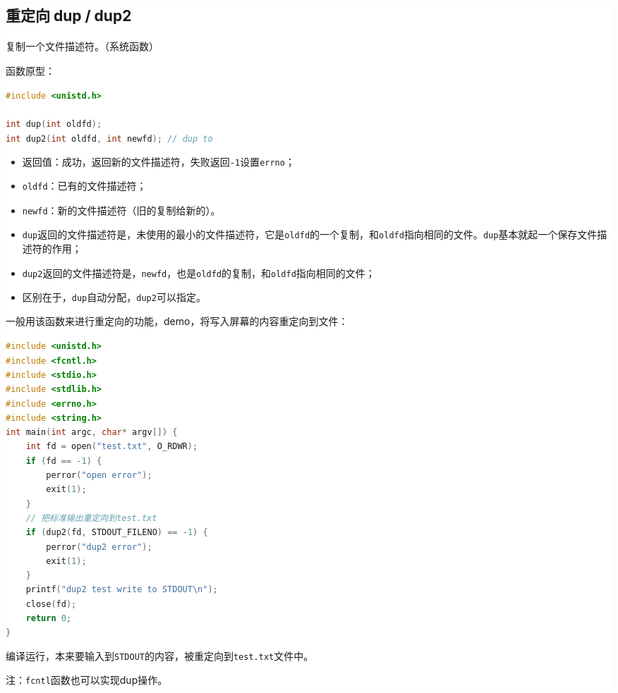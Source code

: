 ## 重定向 dup / dup2
复制一个文件描述符。（系统函数）

函数原型：  
```c
#include <unistd.h>

int dup(int oldfd);
int dup2(int oldfd, int newfd); // dup to
```
- 返回值：成功，返回新的文件描述符，失败返回`-1`设置`errno`；
- `oldfd`：已有的文件描述符；
- `newfd`：新的文件描述符（旧的复制给新的）。

- `dup`返回的文件描述符是，未使用的最小的文件描述符，它是`oldfd`的一个复制，和`oldfd`指向相同的文件。`dup`基本就起一个保存文件描述符的作用；
- `dup2`返回的文件描述符是，`newfd`，也是`oldfd`的复制，和`oldfd`指向相同的文件；
- 区别在于，`dup`自动分配，`dup2`可以指定。

一般用该函数来进行重定向的功能，demo，将写入屏幕的内容重定向到文件：  
```c
#include <unistd.h>
#include <fcntl.h>
#include <stdio.h>
#include <stdlib.h>
#include <errno.h>
#include <string.h>
int main(int argc, char* argv[]) {
    int fd = open("test.txt", O_RDWR);
    if (fd == -1) {
        perror("open error");
        exit(1);
    }
    // 把标准输出重定向到test.txt
    if (dup2(fd, STDOUT_FILENO) == -1) {
        perror("dup2 error");
        exit(1);
    }
    printf("dup2 test write to STDOUT\n");
    close(fd);
    return 0;
}
```
编译运行，本来要输入到`STDOUT`的内容，被重定向到`test.txt`文件中。

注：`fcntl`函数也可以实现dup操作。